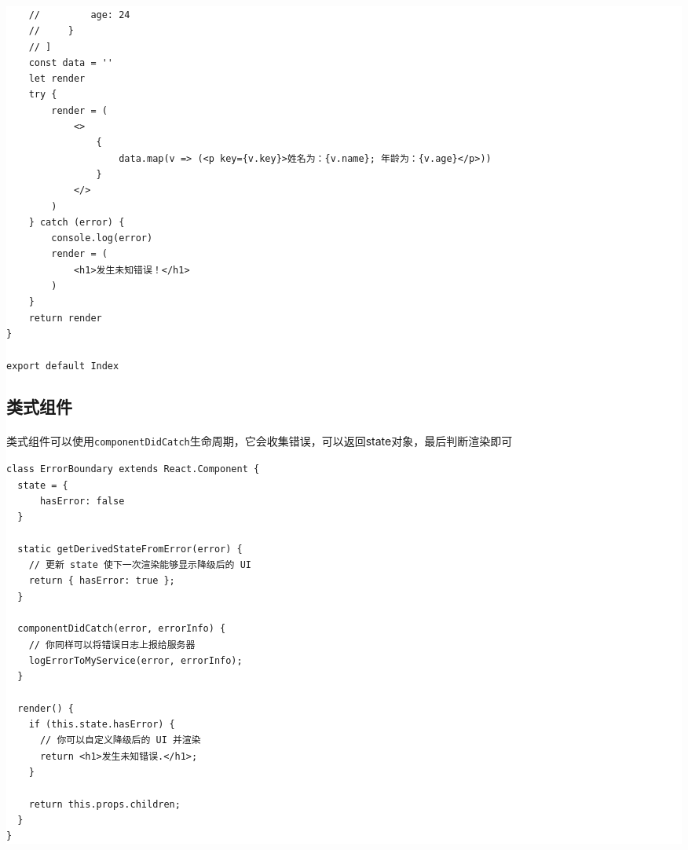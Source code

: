 ```tsx
    //         age: 24
    //     }
    // ]
    const data = ''
    let render
    try {
        render = (
            <>
                {
                    data.map(v => (<p key={v.key}>姓名为：{v.name}; 年龄为：{v.age}</p>))
                }
            </>
        )
    } catch (error) {
        console.log(error)
        render = (
            <h1>发生未知错误！</h1>
        )
    }
    return render
}

export default Index
```

## 类式组件

类式组件可以使用`componentDidCatch`生命周期，它会收集错误，可以返回state对象，最后判断渲染即可

```tsx
class ErrorBoundary extends React.Component {
  state = { 
      hasError: false 
  }

  static getDerivedStateFromError(error) {
    // 更新 state 使下一次渲染能够显示降级后的 UI
    return { hasError: true };
  }

  componentDidCatch(error, errorInfo) {
    // 你同样可以将错误日志上报给服务器
    logErrorToMyService(error, errorInfo);
  }

  render() {
    if (this.state.hasError) {
      // 你可以自定义降级后的 UI 并渲染
      return <h1>发生未知错误.</h1>;
    }

    return this.props.children; 
  }
}
```

